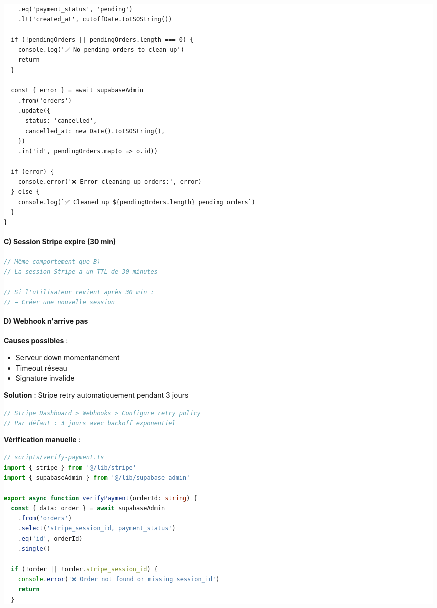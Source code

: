 ````
    .eq('payment_status', 'pending')
    .lt('created_at', cutoffDate.toISOString())

  if (!pendingOrders || pendingOrders.length === 0) {
    console.log('✅ No pending orders to clean up')
    return
  }

  const { error } = await supabaseAdmin
    .from('orders')
    .update({
      status: 'cancelled',
      cancelled_at: new Date().toISOString(),
    })
    .in('id', pendingOrders.map(o => o.id))

  if (error) {
    console.error('❌ Error cleaning up orders:', error)
  } else {
    console.log(`✅ Cleaned up ${pendingOrders.length} pending orders`)
  }
}
````

#### C) Session Stripe expire (30 min)

```typescript
// Même comportement que B)
// La session Stripe a un TTL de 30 minutes

// Si l'utilisateur revient après 30 min :
// → Créer une nouvelle session
```

#### D) Webhook n'arrive pas

**Causes possibles** :

- Serveur down momentanément
- Timeout réseau
- Signature invalide

**Solution** : Stripe retry automatiquement pendant 3 jours

```typescript
// Stripe Dashboard > Webhooks > Configure retry policy
// Par défaut : 3 jours avec backoff exponentiel
```

**Vérification manuelle** :

```typescript
// scripts/verify-payment.ts
import { stripe } from '@/lib/stripe'
import { supabaseAdmin } from '@/lib/supabase-admin'

export async function verifyPayment(orderId: string) {
  const { data: order } = await supabaseAdmin
    .from('orders')
    .select('stripe_session_id, payment_status')
    .eq('id', orderId)
    .single()

  if (!order || !order.stripe_session_id) {
    console.error('❌ Order not found or missing session_id')
    return
  }
```
